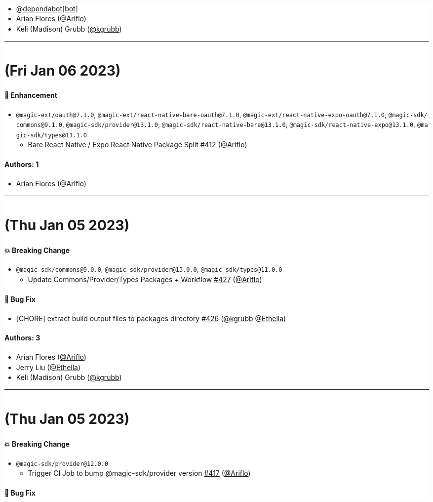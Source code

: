 - [@dependabot[bot]](https://github.com/dependabot[bot])
- Arian Flores ([@Ariflo](https://github.com/Ariflo))
- Keli (Madison) Grubb ([@kgrubb](https://github.com/kgrubb))

---

# (Fri Jan 06 2023)

#### 🚀 Enhancement

- `@magic-ext/oauth@7.1.0`, `@magic-ext/react-native-bare-oauth@7.1.0`, `@magic-ext/react-native-expo-oauth@7.1.0`, `@magic-sdk/commons@9.1.0`, `@magic-sdk/provider@13.1.0`, `@magic-sdk/react-native-bare@13.1.0`, `@magic-sdk/react-native-expo@13.1.0`, `@magic-sdk/types@11.1.0`
  - Bare React Native / Expo React Native Package Split [#412](https://github.com/magiclabs/magic-js/pull/412) ([@Ariflo](https://github.com/Ariflo))

#### Authors: 1

- Arian Flores ([@Ariflo](https://github.com/Ariflo))

---

# (Thu Jan 05 2023)

#### 💥 Breaking Change

- `@magic-sdk/commons@9.0.0`, `@magic-sdk/provider@13.0.0`, `@magic-sdk/types@11.0.0`
  - Update Commons/Provider/Types Packages + Workflow [#427](https://github.com/magiclabs/magic-js/pull/427) ([@Ariflo](https://github.com/Ariflo))

#### 🐛 Bug Fix

- [CHORE] extract build output files to packages directory [#426](https://github.com/magiclabs/magic-js/pull/426) ([@kgrubb](https://github.com/kgrubb) [@Ethella](https://github.com/Ethella))

#### Authors: 3

- Arian Flores ([@Ariflo](https://github.com/Ariflo))
- Jerry Liu ([@Ethella](https://github.com/Ethella))
- Keli (Madison) Grubb ([@kgrubb](https://github.com/kgrubb))

---

# (Thu Jan 05 2023)

#### 💥 Breaking Change

- `@magic-sdk/provider@12.0.0`
  - Trigger CI Job to bump @magic-sdk/provider version [#417](https://github.com/magiclabs/magic-js/pull/417) ([@Ariflo](https://github.com/Ariflo))

#### 🐛 Bug Fix
